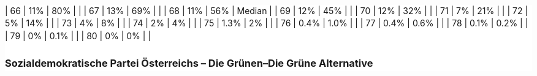 | 66 | 11% | 80% |  |
| 67 | 13% | 69% |  |
| 68 | 11% | 56% | Median |
| 69 | 12% | 45% |  |
| 70 | 12% | 32% |  |
| 71 | 7% | 21% |  |
| 72 | 5% | 14% |  |
| 73 | 4% | 8% |  |
| 74 | 2% | 4% |  |
| 75 | 1.3% | 2% |  |
| 76 | 0.4% | 1.0% |  |
| 77 | 0.4% | 0.6% |  |
| 78 | 0.1% | 0.2% |  |
| 79 | 0% | 0.1% |  |
| 80 | 0% | 0% |  |

### Sozialdemokratische Partei Österreichs – Die Grünen–Die Grüne Alternative
